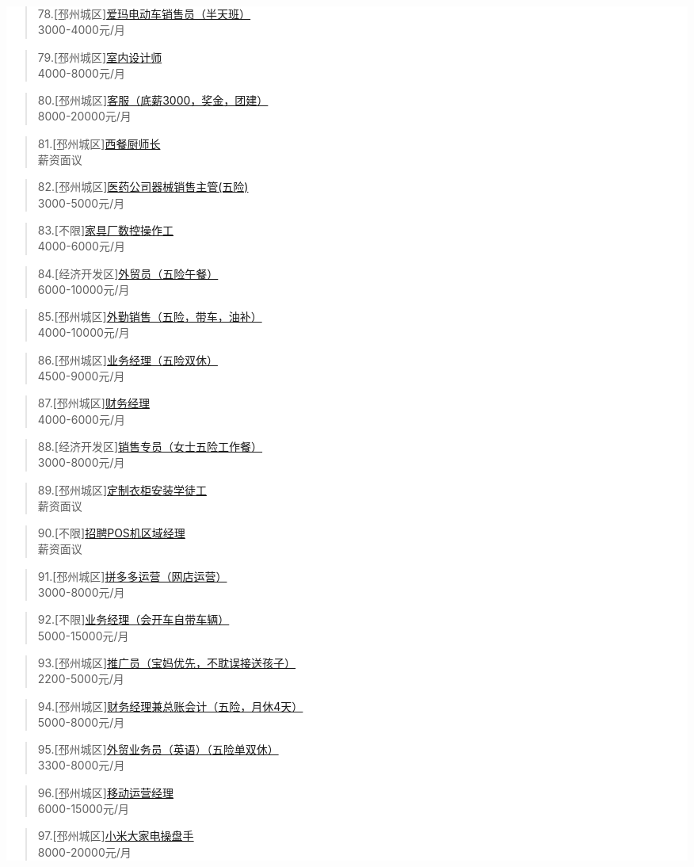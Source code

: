 >78.[邳州城区][爱玛电动车销售员（半天班）](https://www.pizhouzhipin.com/job/8023)<br>
>3000-4000元/月

>79.[邳州城区][室内设计师](https://www.pizhouzhipin.com/job/40020)<br>
>4000-8000元/月

>80.[邳州城区][客服（底薪3000，奖金，团建）](https://www.pizhouzhipin.com/job/38351)<br>
>8000-20000元/月

>81.[邳州城区][西餐厨师长](https://www.pizhouzhipin.com/job/32028)<br>
>薪资面议

>82.[邳州城区][医药公司器械销售主管(五险)](https://www.pizhouzhipin.com/job/34155)<br>
>3000-5000元/月

>83.[不限][家具厂数控操作工](https://www.pizhouzhipin.com/job/39211)<br>
>4000-6000元/月

>84.[经济开发区][外贸员（五险午餐）](https://www.pizhouzhipin.com/job/40126)<br>
>6000-10000元/月

>85.[邳州城区][外勤销售（五险，带车，油补）](https://www.pizhouzhipin.com/job/32156)<br>
>4000-10000元/月

>86.[邳州城区][业务经理（五险双休）](https://www.pizhouzhipin.com/job/32185)<br>
>4500-9000元/月

>87.[邳州城区][财务经理](https://www.pizhouzhipin.com/job/40156)<br>
>4000-6000元/月

>88.[经济开发区][销售专员（女士五险工作餐）](https://www.pizhouzhipin.com/job/37127)<br>
>3000-8000元/月

>89.[邳州城区][定制衣柜安装学徒工](https://www.pizhouzhipin.com/job/39215)<br>
>薪资面议

>90.[不限][招聘POS机区域经理](https://www.pizhouzhipin.com/job/40142)<br>
>薪资面议

>91.[邳州城区][拼多多运营（网店运营）](https://www.pizhouzhipin.com/job/38349)<br>
>3000-8000元/月

>92.[不限][业务经理（会开车自带车辆）](https://www.pizhouzhipin.com/job/40136)<br>
>5000-15000元/月

>93.[邳州城区][推广员（宝妈优先，不耽误接送孩子）](https://www.pizhouzhipin.com/job/40137)<br>
>2200-5000元/月

>94.[邳州城区][财务经理兼总账会计（五险，月休4天）](https://www.pizhouzhipin.com/job/20568)<br>
>5000-8000元/月

>95.[邳州城区][外贸业务员（英语）（五险单双休）](https://www.pizhouzhipin.com/job/38450)<br>
>3300-8000元/月

>96.[邳州城区][移动运营经理](https://www.pizhouzhipin.com/job/39857)<br>
>6000-15000元/月

>97.[邳州城区][小米大家电操盘手](https://www.pizhouzhipin.com/job/39855)<br>
>8000-20000元/月
